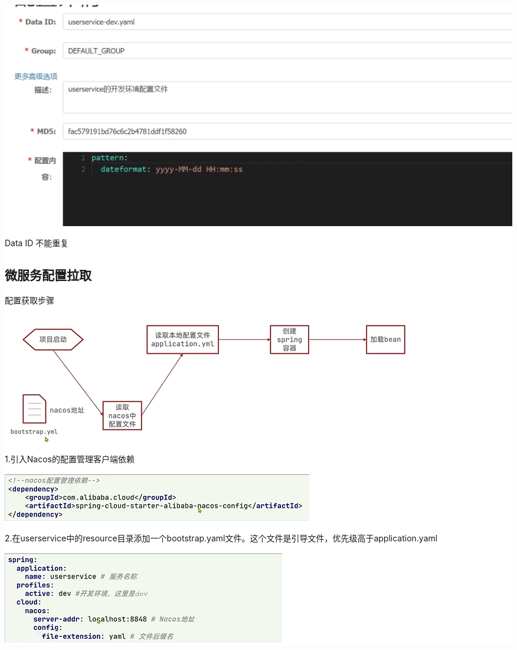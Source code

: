 
![image-20220210105708841](SpringCloud.assets/image-20220210105708841.png)

Data ID 不能重复

## 微服务配置拉取

配置获取步骤

![image-20220210110207431](SpringCloud.assets/image-20220210110207431.png)

1.引入Nacos的配置管理客户端依赖

![image-20220210110352932](SpringCloud.assets/image-20220210110352932.png)

2.在userservice中的resource目录添加一个bootstrap.yaml文件。这个文件是引导文件，优先级高于application.yaml

![image-20220210110655340](SpringCloud.assets/image-20220210110655340.png)
